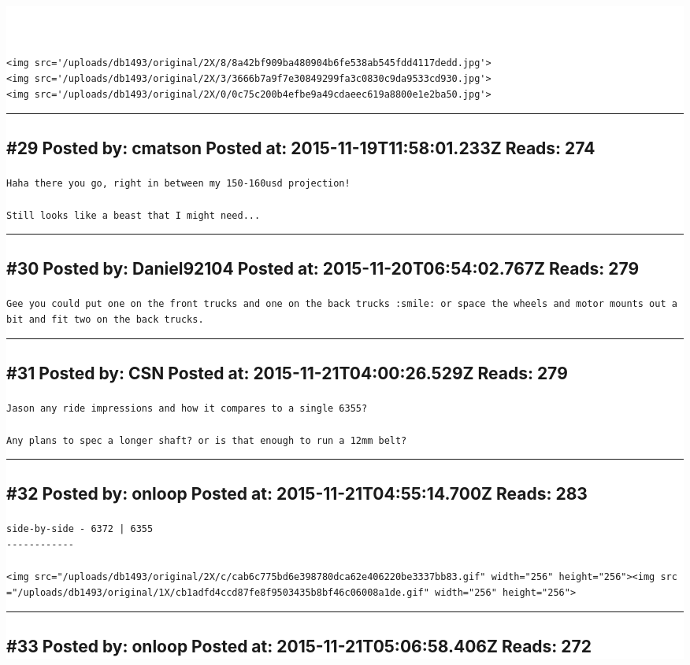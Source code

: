 ```



<img src='/uploads/db1493/original/2X/8/8a42bf909ba480904b6fe538ab545fdd4117dedd.jpg'>
<img src='/uploads/db1493/original/2X/3/3666b7a9f7e30849299fa3c0830c9da9533cd930.jpg'>
<img src='/uploads/db1493/original/2X/0/0c75c200b4efbe9a49cdaeec619a8800e1e2ba50.jpg'>
```

---
## \#29 Posted by: cmatson Posted at: 2015-11-19T11:58:01.233Z Reads: 274

```
Haha there you go, right in between my 150-160usd projection!

Still looks like a beast that I might need...
```

---
## \#30 Posted by: Daniel92104 Posted at: 2015-11-20T06:54:02.767Z Reads: 279

```
Gee you could put one on the front trucks and one on the back trucks :smile: or space the wheels and motor mounts out a bit and fit two on the back trucks.
```

---
## \#31 Posted by: CSN Posted at: 2015-11-21T04:00:26.529Z Reads: 279

```
Jason any ride impressions and how it compares to a single 6355?

Any plans to spec a longer shaft? or is that enough to run a 12mm belt?
```

---
## \#32 Posted by: onloop Posted at: 2015-11-21T04:55:14.700Z Reads: 283

```
side-by-side - 6372 | 6355
------------

<img src="/uploads/db1493/original/2X/c/cab6c775bd6e398780dca62e406220be3337bb83.gif" width="256" height="256"><img src="/uploads/db1493/original/1X/cb1adfd4ccd87fe8f9503435b8bf46c06008a1de.gif" width="256" height="256">
```

---
## \#33 Posted by: onloop Posted at: 2015-11-21T05:06:58.406Z Reads: 272
